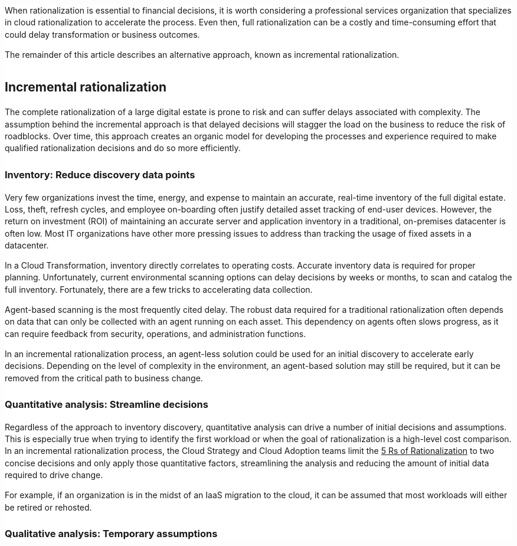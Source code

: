 When rationalization is essential to financial decisions, it is worth considering a professional services organization that specializes in cloud rationalization to accelerate the process. Even then, full rationalization can be a costly and time-consuming effort that could delay transformation or business outcomes.

The remainder of this article describes an alternative approach, known as incremental rationalization.

## Incremental rationalization

The complete rationalization of a large digital estate is prone to risk and can suffer delays associated with complexity. The assumption behind the incremental approach is that delayed decisions will stagger the load on the business to reduce the risk of roadblocks. Over time, this approach creates an organic model for developing the processes and experience required to make qualified rationalization decisions and do so more efficiently.

### Inventory: Reduce discovery data points

Very few organizations invest the time, energy, and expense to maintain an accurate, real-time inventory of the full digital estate. Loss, theft, refresh cycles, and employee on-boarding often justify detailed asset tracking of end-user devices. However, the return on investment (ROI) of maintaining an accurate server and application inventory in a traditional, on-premises datacenter is often low. Most IT organizations have other more pressing issues to address than tracking the usage of fixed assets in a datacenter.

In a Cloud Transformation, inventory directly correlates to operating costs. Accurate inventory data is required for proper planning. Unfortunately, current environmental scanning options can delay decisions by weeks or months, to scan and catalog the full inventory. Fortunately, there are a few tricks to accelerating data collection.

Agent-based scanning is the most frequently cited delay. The robust data required for a traditional rationalization often depends on data that can only be collected with an agent running on each asset. This dependency on agents often slows progress, as it can require feedback from security, operations, and administration functions.

In an incremental rationalization process, an agent-less solution could be used for an initial discovery to accelerate early decisions. Depending on the level of complexity in the environment, an agent-based solution may still be required, but it can be removed from the critical path to business change.

### Quantitative analysis: Streamline decisions

Regardless of the approach to inventory discovery, quantitative analysis can drive a number of initial decisions and assumptions. This is especially true when trying to identify the first workload or when the goal of rationalization is a high-level cost comparison. In an incremental rationalization process, the Cloud Strategy and Cloud Adoption teams limit the [5 Rs of Rationalization](5-rs-of-rationalization.md) to two concise decisions and only apply those quantitative factors, streamlining the analysis and reducing the amount of initial data required to drive change.

For example, if an organization is in the midst of an IaaS migration to the cloud, it can be assumed that most workloads will either be retired or rehosted.

### Qualitative analysis: Temporary assumptions
